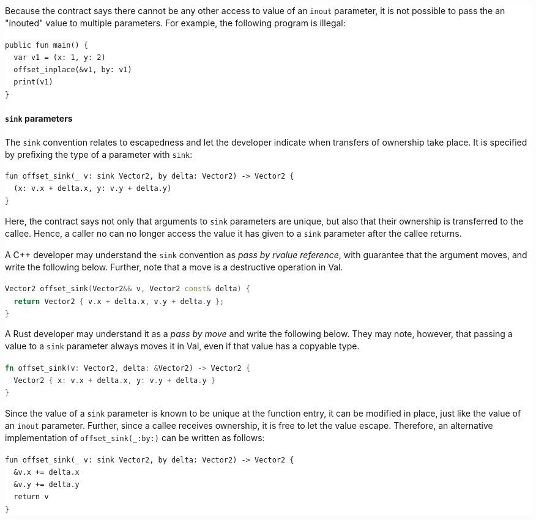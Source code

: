 Because the contract says there cannot be any other access to value of an `inout` parameter, it is not possible to pass the an "inouted" value to multiple parameters.
For example, the following program is illegal:

```val
public fun main() {
  var v1 = (x: 1, y: 2)
  offset_inplace(&v1, by: v1)
  print(v1)
}
```

#### `sink` parameters

The `sink` convention relates to escapedness and let the developer indicate when transfers of ownership take place.
It is specified by prefixing the type of a parameter with `sink`:

```val
fun offset_sink(_ v: sink Vector2, by delta: Vector2) -> Vector2 {
  (x: v.x + delta.x, y: v.y + delta.y)
}
```

Here, the contract says not only that arguments to `sink` parameters are unique, but also that their ownership is transferred to the callee.
Hence, a caller no can no longer access the value it has given to a `sink` parameter after the callee returns.

A C++ developer may understand the `sink` convention as *pass by rvalue reference*, with guarantee that the argument moves, and write the following below.
Further, note that a move is a destructive operation in Val.

```c++
Vector2 offset_sink(Vector2&& v, Vector2 const& delta) {
  return Vector2 { v.x + delta.x, v.y + delta.y };
}
```

A Rust developer may understand it as a *pass by move* and write the following below.
They may note, however, that passing a value to a `sink` parameter always moves it in Val, even if that value has a copyable type.

```rust
fn offset_sink(v: Vector2, delta: &Vector2) -> Vector2 {
  Vector2 { x: v.x + delta.x, y: v.y + delta.y }
}
```

Since the value of a `sink` parameter is known to be unique at the function entry, it can be modified in place, just like the value of an `inout` parameter.
Further, since a callee receives ownership, it is free to let the value escape.
Therefore, an alternative implementation of `offset_sink(_:by:)` can be written as follows:

```val
fun offset_sink(_ v: sink Vector2, by delta: Vector2) -> Vector2 {
  &v.x += delta.x
  &v.y += delta.y
  return v
}
```
